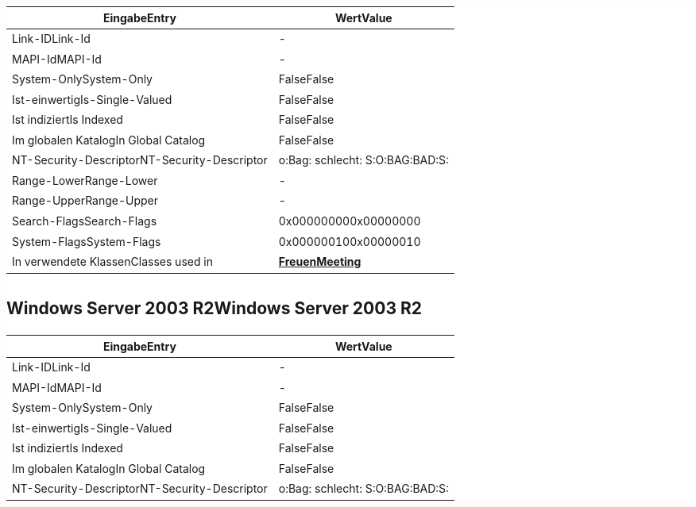 

| <span data-ttu-id="c72e7-153">Eingabe</span><span class="sxs-lookup"><span data-stu-id="c72e7-153">Entry</span></span> | <span data-ttu-id="c72e7-154">Wert</span><span class="sxs-lookup"><span data-stu-id="c72e7-154">Value</span></span> |
|------------------------|-----------------------------------------|
| <span data-ttu-id="c72e7-155">Link-ID</span><span class="sxs-lookup"><span data-stu-id="c72e7-155">Link-Id</span></span>                | \-                                      |
| <span data-ttu-id="c72e7-156">MAPI-Id</span><span class="sxs-lookup"><span data-stu-id="c72e7-156">MAPI-Id</span></span>                | \-                                      |
| <span data-ttu-id="c72e7-157">System-Only</span><span class="sxs-lookup"><span data-stu-id="c72e7-157">System-Only</span></span>            | <span data-ttu-id="c72e7-158">False</span><span class="sxs-lookup"><span data-stu-id="c72e7-158">False</span></span>                                   |
| <span data-ttu-id="c72e7-159">Ist-einwertig</span><span class="sxs-lookup"><span data-stu-id="c72e7-159">Is-Single-Valued</span></span>       | <span data-ttu-id="c72e7-160">False</span><span class="sxs-lookup"><span data-stu-id="c72e7-160">False</span></span>                                   |
| <span data-ttu-id="c72e7-161">Ist indiziert</span><span class="sxs-lookup"><span data-stu-id="c72e7-161">Is Indexed</span></span>             | <span data-ttu-id="c72e7-162">False</span><span class="sxs-lookup"><span data-stu-id="c72e7-162">False</span></span>                                   |
| <span data-ttu-id="c72e7-163">Im globalen Katalog</span><span class="sxs-lookup"><span data-stu-id="c72e7-163">In Global Catalog</span></span>      | <span data-ttu-id="c72e7-164">False</span><span class="sxs-lookup"><span data-stu-id="c72e7-164">False</span></span>                                   |
| <span data-ttu-id="c72e7-165">NT-Security-Descriptor</span><span class="sxs-lookup"><span data-stu-id="c72e7-165">NT-Security-Descriptor</span></span> | <span data-ttu-id="c72e7-166">o:Bag: schlecht: S:</span><span class="sxs-lookup"><span data-stu-id="c72e7-166">O:BAG:BAD:S:</span></span>                            |
| <span data-ttu-id="c72e7-167">Range-Lower</span><span class="sxs-lookup"><span data-stu-id="c72e7-167">Range-Lower</span></span>            | \-                                      |
| <span data-ttu-id="c72e7-168">Range-Upper</span><span class="sxs-lookup"><span data-stu-id="c72e7-168">Range-Upper</span></span>            | \-                                      |
| <span data-ttu-id="c72e7-169">Search-Flags</span><span class="sxs-lookup"><span data-stu-id="c72e7-169">Search-Flags</span></span>           | <span data-ttu-id="c72e7-170">0x00000000</span><span class="sxs-lookup"><span data-stu-id="c72e7-170">0x00000000</span></span>                              |
| <span data-ttu-id="c72e7-171">System-Flags</span><span class="sxs-lookup"><span data-stu-id="c72e7-171">System-Flags</span></span>           | <span data-ttu-id="c72e7-172">0x00000010</span><span class="sxs-lookup"><span data-stu-id="c72e7-172">0x00000010</span></span>                              |
| <span data-ttu-id="c72e7-173">In verwendete Klassen</span><span class="sxs-lookup"><span data-stu-id="c72e7-173">Classes used in</span></span>        | [<span data-ttu-id="c72e7-174">**Freuen**</span><span class="sxs-lookup"><span data-stu-id="c72e7-174">**Meeting**</span></span>](c-meeting.md)<br/> |



## <a name="windows-server-2003-r2"></a><span data-ttu-id="c72e7-175">Windows Server 2003 R2</span><span class="sxs-lookup"><span data-stu-id="c72e7-175">Windows Server 2003 R2</span></span>



| <span data-ttu-id="c72e7-176">Eingabe</span><span class="sxs-lookup"><span data-stu-id="c72e7-176">Entry</span></span> | <span data-ttu-id="c72e7-177">Wert</span><span class="sxs-lookup"><span data-stu-id="c72e7-177">Value</span></span> |
|------------------------|-----------------------------------------|
| <span data-ttu-id="c72e7-178">Link-ID</span><span class="sxs-lookup"><span data-stu-id="c72e7-178">Link-Id</span></span>                | \-                                      |
| <span data-ttu-id="c72e7-179">MAPI-Id</span><span class="sxs-lookup"><span data-stu-id="c72e7-179">MAPI-Id</span></span>                | \-                                      |
| <span data-ttu-id="c72e7-180">System-Only</span><span class="sxs-lookup"><span data-stu-id="c72e7-180">System-Only</span></span>            | <span data-ttu-id="c72e7-181">False</span><span class="sxs-lookup"><span data-stu-id="c72e7-181">False</span></span>                                   |
| <span data-ttu-id="c72e7-182">Ist-einwertig</span><span class="sxs-lookup"><span data-stu-id="c72e7-182">Is-Single-Valued</span></span>       | <span data-ttu-id="c72e7-183">False</span><span class="sxs-lookup"><span data-stu-id="c72e7-183">False</span></span>                                   |
| <span data-ttu-id="c72e7-184">Ist indiziert</span><span class="sxs-lookup"><span data-stu-id="c72e7-184">Is Indexed</span></span>             | <span data-ttu-id="c72e7-185">False</span><span class="sxs-lookup"><span data-stu-id="c72e7-185">False</span></span>                                   |
| <span data-ttu-id="c72e7-186">Im globalen Katalog</span><span class="sxs-lookup"><span data-stu-id="c72e7-186">In Global Catalog</span></span>      | <span data-ttu-id="c72e7-187">False</span><span class="sxs-lookup"><span data-stu-id="c72e7-187">False</span></span>                                   |
| <span data-ttu-id="c72e7-188">NT-Security-Descriptor</span><span class="sxs-lookup"><span data-stu-id="c72e7-188">NT-Security-Descriptor</span></span> | <span data-ttu-id="c72e7-189">o:Bag: schlecht: S:</span><span class="sxs-lookup"><span data-stu-id="c72e7-189">O:BAG:BAD:S:</span></span>                            |